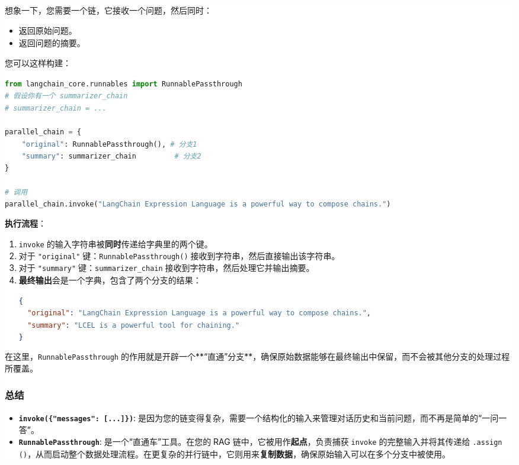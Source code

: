 想象一下，您需要一个链，它接收一个问题，然后同时：
*   返回原始问题。
*   返回问题的摘要。

您可以这样构建：
```python
from langchain_core.runnables import RunnablePassthrough
# 假设你有一个 summarizer_chain
# summarizer_chain = ... 

parallel_chain = {
    "original": RunnablePassthrough(), # 分支1
    "summary": summarizer_chain         # 分支2
}

# 调用
parallel_chain.invoke("LangChain Expression Language is a powerful way to compose chains.")
```

**执行流程**：
1.  `invoke` 的输入字符串被**同时**传递给字典里的两个键。
2.  对于 `"original"` 键：`RunnablePassthrough()` 接收到字符串，然后直接输出该字符串。
3.  对于 `"summary"` 键：`summarizer_chain` 接收到字符串，然后处理它并输出摘要。
4.  **最终输出**会是一个字典，包含了两个分支的结果：
    ```json
    {
      "original": "LangChain Expression Language is a powerful way to compose chains.",
      "summary": "LCEL is a powerful tool for chaining." 
    }
    ```

在这里，`RunnablePassthrough` 的作用就是开辟一个**“直通”分支**，确保原始数据能够在最终输出中保留，而不会被其他分支的处理过程所覆盖。

### 总结

*   **`invoke({"messages": [...]})`**: 是因为您的链变得复杂，需要一个结构化的输入来管理对话历史和当前问题，而不再是简单的“一问一答”。
*   **`RunnablePassthrough`**: 是一个“直通车”工具。在您的 RAG 链中，它被用作**起点**，负责捕获 `invoke` 的完整输入并将其传递给 `.assign()`，从而启动整个数据处理流程。在更复杂的并行链中，它则用来**复制数据**，确保原始输入可以在多个分支中被使用。